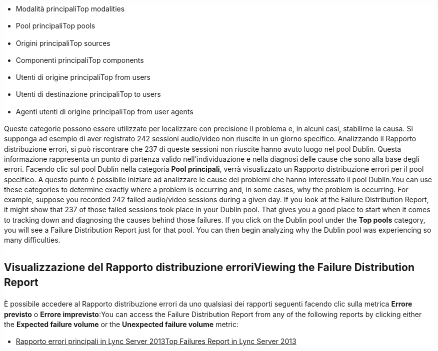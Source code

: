   - <span data-ttu-id="ff3da-106">Modalità principali</span><span class="sxs-lookup"><span data-stu-id="ff3da-106">Top modalities</span></span>

  - <span data-ttu-id="ff3da-107">Pool principali</span><span class="sxs-lookup"><span data-stu-id="ff3da-107">Top pools</span></span>

  - <span data-ttu-id="ff3da-108">Origini principali</span><span class="sxs-lookup"><span data-stu-id="ff3da-108">Top sources</span></span>

  - <span data-ttu-id="ff3da-109">Componenti principali</span><span class="sxs-lookup"><span data-stu-id="ff3da-109">Top components</span></span>

  - <span data-ttu-id="ff3da-110">Utenti di origine principali</span><span class="sxs-lookup"><span data-stu-id="ff3da-110">Top from users</span></span>

  - <span data-ttu-id="ff3da-111">Utenti di destinazione principali</span><span class="sxs-lookup"><span data-stu-id="ff3da-111">Top to users</span></span>

  - <span data-ttu-id="ff3da-112">Agenti utenti di origine principali</span><span class="sxs-lookup"><span data-stu-id="ff3da-112">Top from user agents</span></span>

<span data-ttu-id="ff3da-p101">Queste categorie possono essere utilizzate per localizzare con precisione il problema e, in alcuni casi, stabilirne la causa. Si supponga ad esempio di aver registrato 242 sessioni audio/video non riuscite in un giorno specifico. Analizzando il Rapporto distribuzione errori, si può riscontrare che 237 di queste sessioni non riuscite hanno avuto luogo nel pool Dublin. Questa informazione rappresenta un punto di partenza valido nell'individuazione e nella diagnosi delle cause che sono alla base degli errori. Facendo clic sul pool Dublin nella categoria **Pool principali**, verrà visualizzato un Rapporto distribuzione errori per il pool specifico. A questo punto è possibile iniziare ad analizzare le cause dei problemi che hanno interessato il pool Dublin.</span><span class="sxs-lookup"><span data-stu-id="ff3da-p101">You can use these categories to determine exactly where a problem is occurring and, in some cases, why the problem is occurring. For example, suppose you recorded 242 failed audio/video sessions during a given day. If you look at the Failure Distribution Report, it might show that 237 of those failed sessions took place in your Dublin pool. That gives you a good place to start when it comes to tracking down and diagnosing the causes behind those failures. If you click on the Dublin pool under the **Top pools** category, you will see a Failure Distribution Report just for that pool. You can then begin analyzing why the Dublin pool was experiencing so many difficulties.</span></span>

<div>

## <a name="viewing-the-failure-distribution-report"></a><span data-ttu-id="ff3da-119">Visualizzazione del Rapporto distribuzione errori</span><span class="sxs-lookup"><span data-stu-id="ff3da-119">Viewing the Failure Distribution Report</span></span>

<span data-ttu-id="ff3da-120">È possibile accedere al Rapporto distribuzione errori da uno qualsiasi dei rapporti seguenti facendo clic sulla metrica **Errore previsto** o **Errore imprevisto**:</span><span class="sxs-lookup"><span data-stu-id="ff3da-120">You can access the Failure Distribution Report from any of the following reports by clicking either the **Expected failure volume** or the **Unexpected failure volume** metric:</span></span>

  - [<span data-ttu-id="ff3da-121">Rapporto errori principali in Lync Server 2013</span><span class="sxs-lookup"><span data-stu-id="ff3da-121">Top Failures Report in Lync Server 2013</span></span>](lync-server-2013-top-failures-report.md)
